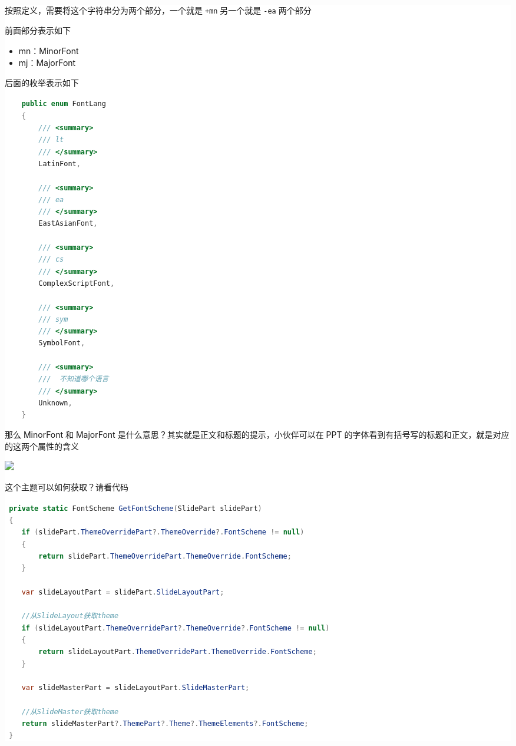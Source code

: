 按照定义，需要将这个字符串分为两个部分，一个就是 `+mn` 另一个就是 `-ea` 两个部分

前面部分表示如下

- mn：MinorFont
- mj：MajorFont

后面的枚举表示如下

```csharp
    public enum FontLang
    {
        /// <summary>
        /// lt
        /// </summary>
        LatinFont,

        /// <summary>
        /// ea
        /// </summary>
        EastAsianFont,

        /// <summary>
        /// cs 
        /// </summary>
        ComplexScriptFont,

        /// <summary>
        /// sym
        /// </summary>
        SymbolFont,

        /// <summary>
        ///  不知道哪个语言
        /// </summary>
        Unknown,
    }
```

那么 MinorFont 和 MajorFont 是什么意思？其实就是正文和标题的提示，小伙伴可以在 PPT 的字体看到有括号写的标题和正文，就是对应的这两个属性的含义



![](http://image.acmx.xyz/lindexi%2F2020810150571943.jpg)

这个主题可以如何获取？请看代码

```csharp
 private static FontScheme GetFontScheme(SlidePart slidePart)
 {
    if (slidePart.ThemeOverridePart?.ThemeOverride?.FontScheme != null)
    {
        return slidePart.ThemeOverridePart.ThemeOverride.FontScheme;
    }

    var slideLayoutPart = slidePart.SlideLayoutPart;

    //从SlideLayout获取theme
    if (slideLayoutPart.ThemeOverridePart?.ThemeOverride?.FontScheme != null)
    {
        return slideLayoutPart.ThemeOverridePart.ThemeOverride.FontScheme;
    }

    var slideMasterPart = slideLayoutPart.SlideMasterPart;

    //从SlideMaster获取theme
    return slideMasterPart?.ThemePart?.Theme?.ThemeElements?.FontScheme;
 }
```